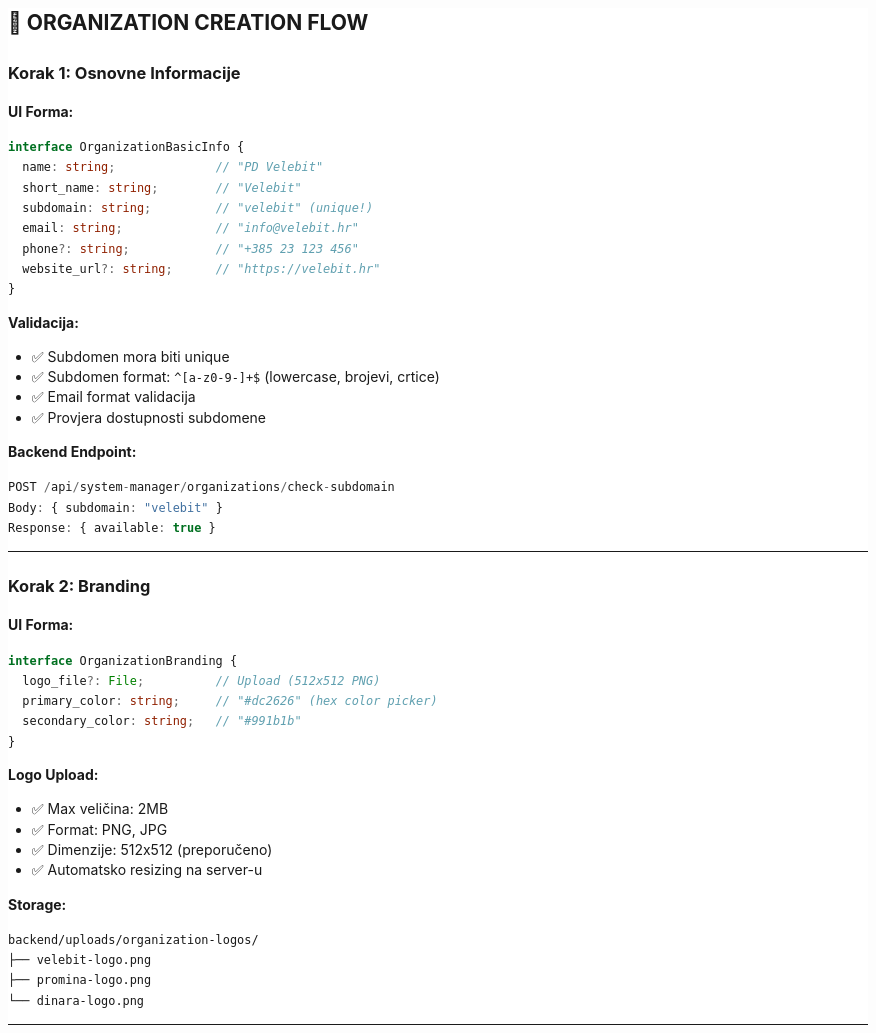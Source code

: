 
## 📝 ORGANIZATION CREATION FLOW

### **Korak 1: Osnovne Informacije**

**UI Forma:**
```typescript
interface OrganizationBasicInfo {
  name: string;              // "PD Velebit"
  short_name: string;        // "Velebit"
  subdomain: string;         // "velebit" (unique!)
  email: string;             // "info@velebit.hr"
  phone?: string;            // "+385 23 123 456"
  website_url?: string;      // "https://velebit.hr"
}
```

**Validacija:**
- ✅ Subdomen mora biti unique
- ✅ Subdomen format: `^[a-z0-9-]+$` (lowercase, brojevi, crtice)
- ✅ Email format validacija
- ✅ Provjera dostupnosti subdomene

**Backend Endpoint:**
```typescript
POST /api/system-manager/organizations/check-subdomain
Body: { subdomain: "velebit" }
Response: { available: true }
```

---

### **Korak 2: Branding**

**UI Forma:**
```typescript
interface OrganizationBranding {
  logo_file?: File;          // Upload (512x512 PNG)
  primary_color: string;     // "#dc2626" (hex color picker)
  secondary_color: string;   // "#991b1b"
}
```

**Logo Upload:**
- ✅ Max veličina: 2MB
- ✅ Format: PNG, JPG
- ✅ Dimenzije: 512x512 (preporučeno)
- ✅ Automatsko resizing na server-u

**Storage:**
```
backend/uploads/organization-logos/
├── velebit-logo.png
├── promina-logo.png
└── dinara-logo.png
```

---